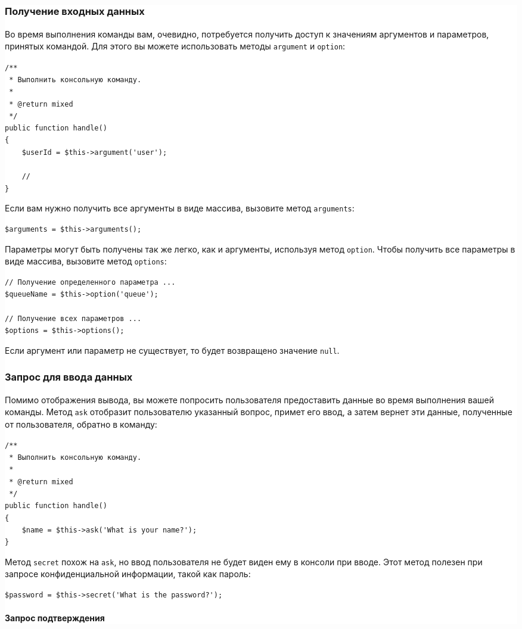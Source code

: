 <a name="retrieving-input"></a>
### Получение входных данных

Во время выполнения команды вам, очевидно, потребуется получить доступ к значениям аргументов и параметров, принятых командой. Для этого вы можете использовать методы `argument` и `option`:

    /**
     * Выполнить консольную команду.
     *
     * @return mixed
     */
    public function handle()
    {
        $userId = $this->argument('user');

        //
    }

Если вам нужно получить все аргументы в виде массива, вызовите метод `arguments`:

    $arguments = $this->arguments();

Параметры могут быть получены так же легко, как и аргументы, используя метод `option`. Чтобы получить все параметры в виде массива, вызовите метод `options`:

    // Получение определенного параметра ...
    $queueName = $this->option('queue');

    // Получение всех параметров ...
    $options = $this->options();

Если аргумент или параметр не существует, то будет возвращено значение `null`.

<a name="prompting-for-input"></a>
### Запрос для ввода данных

Помимо отображения вывода, вы можете попросить пользователя предоставить данные во время выполнения вашей команды. Метод `ask` отобразит пользователю указанный вопрос, примет его ввод, а затем вернет эти данные, полученные от пользователя, обратно в команду:

    /**
     * Выполнить консольную команду.
     *
     * @return mixed
     */
    public function handle()
    {
        $name = $this->ask('What is your name?');
    }

Метод `secret` похож на `ask`, но ввод пользователя не будет виден ему в консоли при вводе. Этот метод полезен при запросе конфиденциальной информации, такой как пароль:

    $password = $this->secret('What is the password?');

<a name="asking-for-confirmation"></a>
#### Запрос подтверждения
